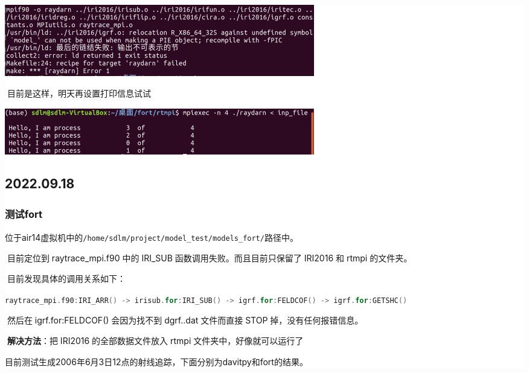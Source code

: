 <img src="images/darn_开发记录/image-20220917222255974.png" alt="image-20220917222255974" style="zoom:50%;" />

​	目前是这样，明天再设置打印信息试试

<img src="images/darn_开发记录/image-20220917230401577.png" alt="image-20220917230401577" style="zoom:50%;" />

## 2022.09.18

### 测试fort

​	位于air14虚拟机中的`/home/sdlm/project/model_test/models_fort/`路径中。

​	目前定位到 raytrace_mpi.f90 中的 IRI_SUB 函数调用失败。而且目前只保留了 IRI2016 和 rtmpi 的文件夹。

​	目前发现具体的调用关系如下：

```C
raytrace_mpi.f90:IRI_ARR() -> irisub.for:IRI_SUB() -> igrf.for:FELDCOF() -> igrf.for:GETSHC()	
```

​	然后在 igrf.for:FELDCOF() 会因为找不到 dgrf..dat 文件而直接 STOP 掉，没有任何报错信息。

​	**解决方法**：把 IRI2016 的全部数据文件放入 rtmpi 文件夹中，好像就可以运行了

​	目前测试生成2006年6月3日12点的射线追踪，下面分别为davitpy和fort的结果。
